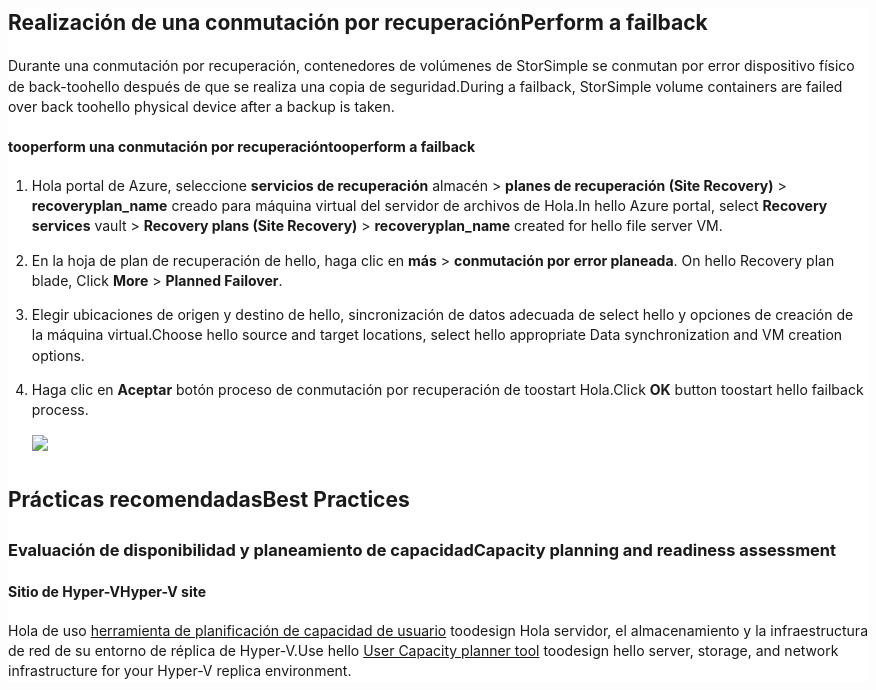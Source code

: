 
## <a name="perform-a-failback"></a><span data-ttu-id="d3be6-320">Realización de una conmutación por recuperación</span><span class="sxs-lookup"><span data-stu-id="d3be6-320">Perform a failback</span></span>
<span data-ttu-id="d3be6-321">Durante una conmutación por recuperación, contenedores de volúmenes de StorSimple se conmutan por error dispositivo físico de back-toohello después de que se realiza una copia de seguridad.</span><span class="sxs-lookup"><span data-stu-id="d3be6-321">During a failback, StorSimple volume containers are failed over back toohello physical device after a backup is taken.</span></span>

#### <a name="tooperform-a-failback"></a><span data-ttu-id="d3be6-322">tooperform una conmutación por recuperación</span><span class="sxs-lookup"><span data-stu-id="d3be6-322">tooperform a failback</span></span>
1. <span data-ttu-id="d3be6-323">Hola portal de Azure, seleccione **servicios de recuperación** almacén &gt; **planes de recuperación (Site Recovery)** &gt; **recoveryplan_name** creado para máquina virtual del servidor de archivos de Hola.</span><span class="sxs-lookup"><span data-stu-id="d3be6-323">In hello Azure portal, select **Recovery services** vault &gt; **Recovery plans (Site Recovery)** &gt; **recoveryplan_name** created for hello file server VM.</span></span>
2. <span data-ttu-id="d3be6-324">En la hoja de plan de recuperación de hello, haga clic en **más** &gt; **conmutación por error planeada**.  </span><span class="sxs-lookup"><span data-stu-id="d3be6-324">On hello Recovery plan blade, Click **More** &gt;  **Planned Failover**.</span></span>
3. <span data-ttu-id="d3be6-325">Elegir ubicaciones de origen y destino de hello, sincronización de datos adecuada de select hello y opciones de creación de la máquina virtual.</span><span class="sxs-lookup"><span data-stu-id="d3be6-325">Choose hello source and target locations, select hello appropriate Data synchronization and VM creation options.</span></span>
4. <span data-ttu-id="d3be6-326">Haga clic en **Aceptar** botón proceso de conmutación por recuperación de toostart Hola.</span><span class="sxs-lookup"><span data-stu-id="d3be6-326">Click **OK** button toostart hello failback process.</span></span>

   ![](./media/storsimple-disaster-recovery-using-azure-site-recovery/image10.png)

## <a name="best-practices"></a><span data-ttu-id="d3be6-327">Prácticas recomendadas</span><span class="sxs-lookup"><span data-stu-id="d3be6-327">Best Practices</span></span>
### <a name="capacity-planning-and-readiness-assessment"></a><span data-ttu-id="d3be6-328">Evaluación de disponibilidad y planeamiento de capacidad</span><span class="sxs-lookup"><span data-stu-id="d3be6-328">Capacity planning and readiness assessment</span></span>
#### <a name="hyper-v-site"></a><span data-ttu-id="d3be6-329">Sitio de Hyper-V</span><span class="sxs-lookup"><span data-stu-id="d3be6-329">Hyper-V site</span></span>
<span data-ttu-id="d3be6-330">Hola de uso [herramienta de planificación de capacidad de usuario](http://www.microsoft.com/download/details.aspx?id=39057) toodesign Hola servidor, el almacenamiento y la infraestructura de red de su entorno de réplica de Hyper-V.</span><span class="sxs-lookup"><span data-stu-id="d3be6-330">Use hello [User Capacity planner tool](http://www.microsoft.com/download/details.aspx?id=39057) toodesign hello server, storage, and network infrastructure for your Hyper-V replica environment.</span></span>
